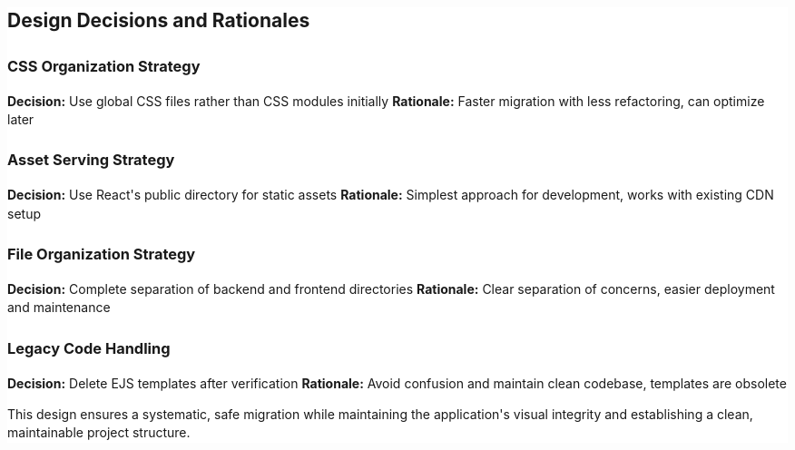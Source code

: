 ## Design Decisions and Rationales

### CSS Organization Strategy
**Decision:** Use global CSS files rather than CSS modules initially
**Rationale:** Faster migration with less refactoring, can optimize later

### Asset Serving Strategy  
**Decision:** Use React's public directory for static assets
**Rationale:** Simplest approach for development, works with existing CDN setup

### File Organization Strategy
**Decision:** Complete separation of backend and frontend directories
**Rationale:** Clear separation of concerns, easier deployment and maintenance

### Legacy Code Handling
**Decision:** Delete EJS templates after verification
**Rationale:** Avoid confusion and maintain clean codebase, templates are obsolete

This design ensures a systematic, safe migration while maintaining the application's visual integrity and establishing a clean, maintainable project structure.